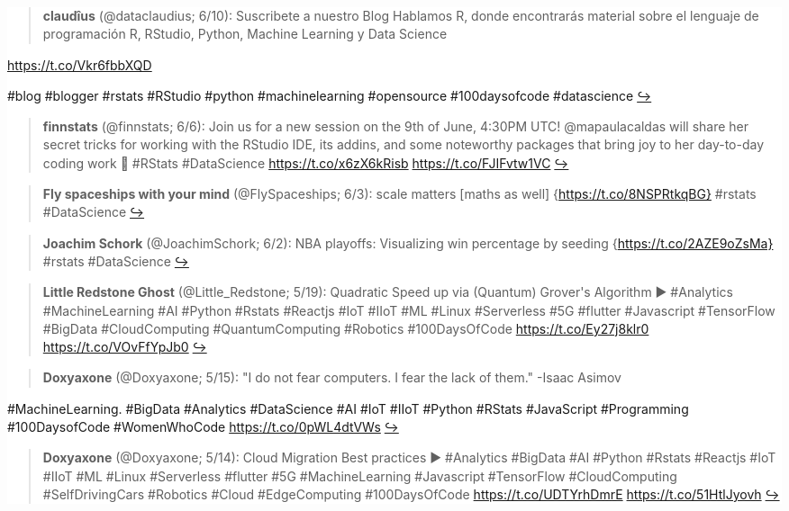 


> **claudîus** (@dataclaudius; 6/10): Suscribete a nuestro Blog Hablamos R, donde encontrarás material sobre el lenguaje de programación R, RStudio, Python, Machine Learning y Data Science
>
https://t.co/Vkr6fbbXQD 
>
#blog #blogger #rstats #RStudio #python #machinelearning #opensource #100daysofcode #datascience  [&#8618;](https://twitter.com/dataandme/status/1399909891628732417)




> **finnstats** (@finnstats; 6/6): Join us for a new session on the 9th of June, 4:30PM UTC! @mapaulacaldas will share her secret tricks for working with the RStudio IDE, its addins, and some noteworthy packages that bring joy to her day-to-day coding work 🤩 #RStats #DataScience https://t.co/x6zX6kRisb https://t.co/FJIFvtw1VC  [&#8618;](https://twitter.com/dataandme/status/1399916848771125250)




> **Fly spaceships with your mind** (@FlySpaceships; 6/3): scale matters [maths as well]  {https://t.co/8NSPRtkqBG} #rstats #DataScience  [&#8618;](https://twitter.com/dataandme/status/1399958166947893249)




> **Joachim Schork** (@JoachimSchork; 6/2): NBA playoffs: Visualizing win percentage by seeding  {https://t.co/2AZE9oZsMa} #rstats #DataScience  [&#8618;](https://twitter.com/dataandme/status/1399965730267873281)




> **Little Redstone Ghost** (@Little_Redstone; 5/19): Quadratic Speed up via (Quantum)
Grover's Algorithm ▶️
#Analytics #MachineLearning #AI #Python #Rstats #Reactjs #IoT #IIoT #ML #Linux #Serverless #5G #flutter #Javascript #TensorFlow
#BigData #CloudComputing #QuantumComputing #Robotics #100DaysOfCode
https://t.co/Ey27j8klr0 https://t.co/VOvFfYpJb0  [&#8618;](https://twitter.com/dataandme/status/1399962082456465411)




> **Doxyaxone** (@Doxyaxone; 5/15): "I do not fear computers. I fear the lack of them."
-Isaac Asimov
>
#MachineLearning. #BigData #Analytics #DataScience #AI #IoT #IIoT #Python #RStats  #JavaScript  #Programming  #100DaysofCode #WomenWhoCode https://t.co/0pWL4dtVWs  [&#8618;](https://twitter.com/dataandme/status/1399960218717523971)




> **Doxyaxone** (@Doxyaxone; 5/14): Cloud Migration Best practices ▶️
#Analytics #BigData #AI #Python #Rstats #Reactjs #IoT #IIoT #ML #Linux #Serverless #flutter #5G #MachineLearning #Javascript #TensorFlow #CloudComputing #SelfDrivingCars #Robotics #Cloud #EdgeComputing #100DaysOfCode
https://t.co/UDTYrhDmrE https://t.co/51HtlJyovh  [&#8618;](https://twitter.com/dataandme/status/1399963301824458756)
